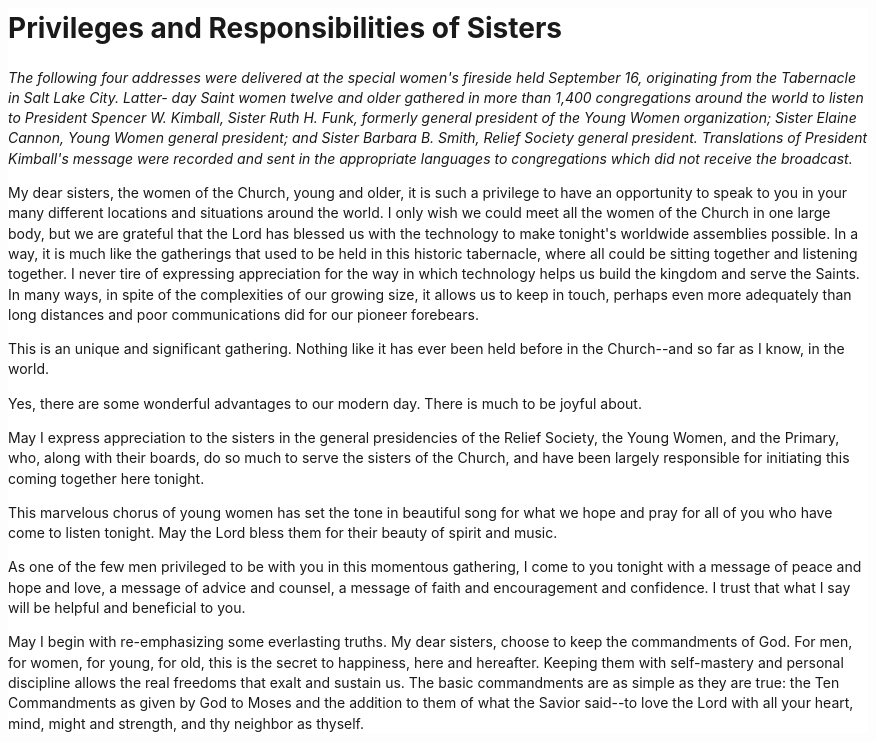 # Privileges and Responsibilities of Sisters

_The following four addresses were delivered at the special women's fireside
held September 16, originating from the Tabernacle in Salt Lake City. Latter-
day Saint women twelve and older gathered in more than 1,400 congregations
around the world to listen to President Spencer W. Kimball, Sister Ruth H.
Funk, formerly general president of the Young Women organization; Sister
Elaine Cannon, Young Women general president; and Sister Barbara B. Smith,
Relief Society general president. Translations of President Kimball's message
were recorded and sent in the appropriate languages to congregations which did
not receive the broadcast._

My dear sisters, the women of the Church, young and older, it is such a
privilege to have an opportunity to speak to you in your many different
locations and situations around the world. I only wish we could meet all the
women of the Church in one large body, but we are grateful that the Lord has
blessed us with the technology to make tonight's worldwide assemblies
possible. In a way, it is much like the gatherings that used to be held in
this historic tabernacle, where all could be sitting together and listening
together. I never tire of expressing appreciation for the way in which
technology helps us build the kingdom and serve the Saints. In many ways, in
spite of the complexities of our growing size, it allows us to keep in touch,
perhaps even more adequately than long distances and poor communications did
for our pioneer forebears.

This is an unique and significant gathering. Nothing like it has ever been
held before in the Church--and so far as I know, in the world.

Yes, there are some wonderful advantages to our modern day. There is much to
be joyful about.

May I express appreciation to the sisters in the general presidencies of the
Relief Society, the Young Women, and the Primary, who, along with their
boards, do so much to serve the sisters of the Church, and have been largely
responsible for initiating this coming together here tonight.

This marvelous chorus of young women has set the tone in beautiful song for
what we hope and pray for all of you who have come to listen tonight. May the
Lord bless them for their beauty of spirit and music.

As one of the few men privileged to be with you in this momentous gathering, I
come to you tonight with a message of peace and hope and love, a message of
advice and counsel, a message of faith and encouragement and confidence. I
trust that what I say will be helpful and beneficial to you.

May I begin with re-emphasizing some everlasting truths. My dear sisters,
choose to keep the commandments of God. For men, for women, for young, for
old, this is the secret to happiness, here and hereafter. Keeping them with
self-mastery and personal discipline allows the real freedoms that exalt and
sustain us. The basic commandments are as simple as they are true: the Ten
Commandments as given by God to Moses and the addition to them of what the
Savior said--to love the Lord with all your heart, mind, might and strength,
and thy neighbor as thyself.
